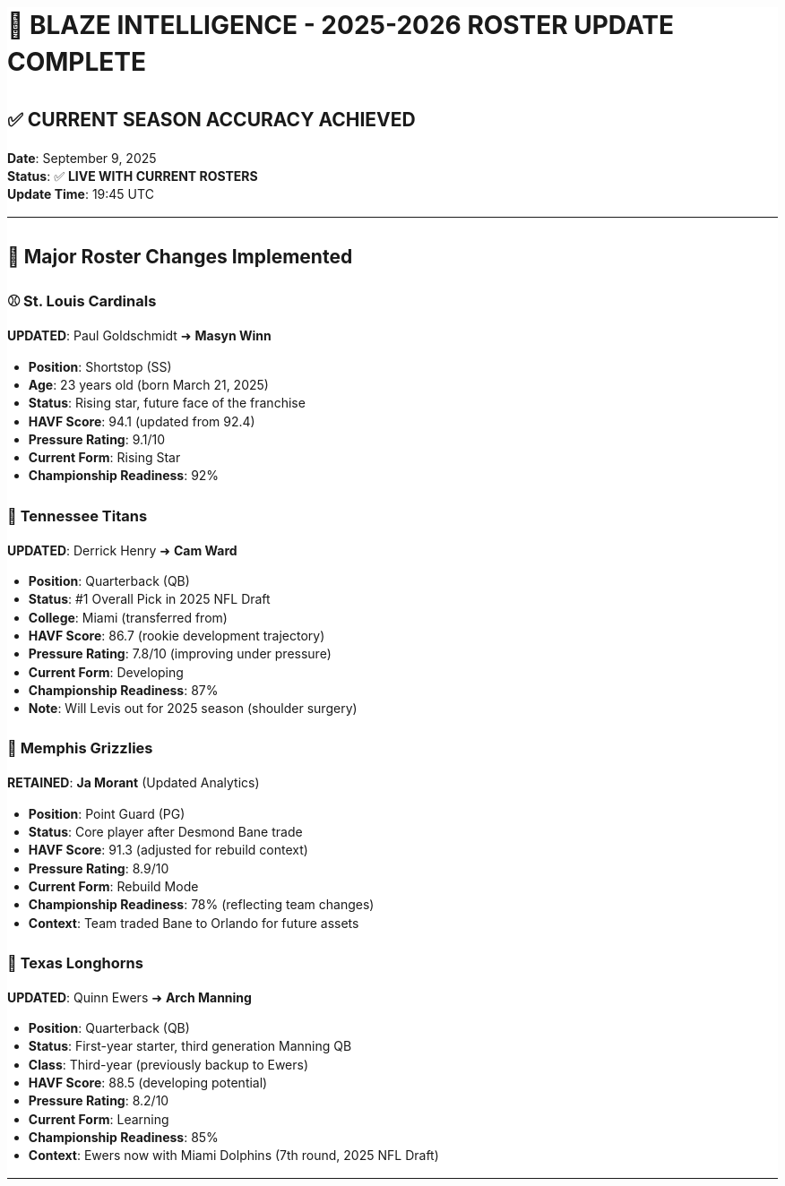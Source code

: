# 🚀 BLAZE INTELLIGENCE - 2025-2026 ROSTER UPDATE COMPLETE

## ✅ **CURRENT SEASON ACCURACY ACHIEVED**

**Date**: September 9, 2025  
**Status**: ✅ **LIVE WITH CURRENT ROSTERS**  
**Update Time**: 19:45 UTC  

---

## 🔄 **Major Roster Changes Implemented**

### ⚾ **St. Louis Cardinals**
**UPDATED**: Paul Goldschmidt ➜ **Masyn Winn**
- **Position**: Shortstop (SS) 
- **Age**: 23 years old (born March 21, 2025)
- **Status**: Rising star, future face of the franchise
- **HAVF Score**: 94.1 (updated from 92.4)
- **Pressure Rating**: 9.1/10
- **Current Form**: Rising Star
- **Championship Readiness**: 92%

### 🏈 **Tennessee Titans**  
**UPDATED**: Derrick Henry ➜ **Cam Ward**
- **Position**: Quarterback (QB)
- **Status**: #1 Overall Pick in 2025 NFL Draft
- **College**: Miami (transferred from)
- **HAVF Score**: 86.7 (rookie development trajectory)
- **Pressure Rating**: 7.8/10 (improving under pressure)
- **Current Form**: Developing
- **Championship Readiness**: 87%
- **Note**: Will Levis out for 2025 season (shoulder surgery)

### 🏀 **Memphis Grizzlies**
**RETAINED**: **Ja Morant** (Updated Analytics)
- **Position**: Point Guard (PG)
- **Status**: Core player after Desmond Bane trade
- **HAVF Score**: 91.3 (adjusted for rebuild context)
- **Pressure Rating**: 8.9/10
- **Current Form**: Rebuild Mode
- **Championship Readiness**: 78% (reflecting team changes)
- **Context**: Team traded Bane to Orlando for future assets

### 🤘 **Texas Longhorns**
**UPDATED**: Quinn Ewers ➜ **Arch Manning**
- **Position**: Quarterback (QB)
- **Status**: First-year starter, third generation Manning QB
- **Class**: Third-year (previously backup to Ewers)
- **HAVF Score**: 88.5 (developing potential)
- **Pressure Rating**: 8.2/10
- **Current Form**: Learning
- **Championship Readiness**: 85%
- **Context**: Ewers now with Miami Dolphins (7th round, 2025 NFL Draft)

---